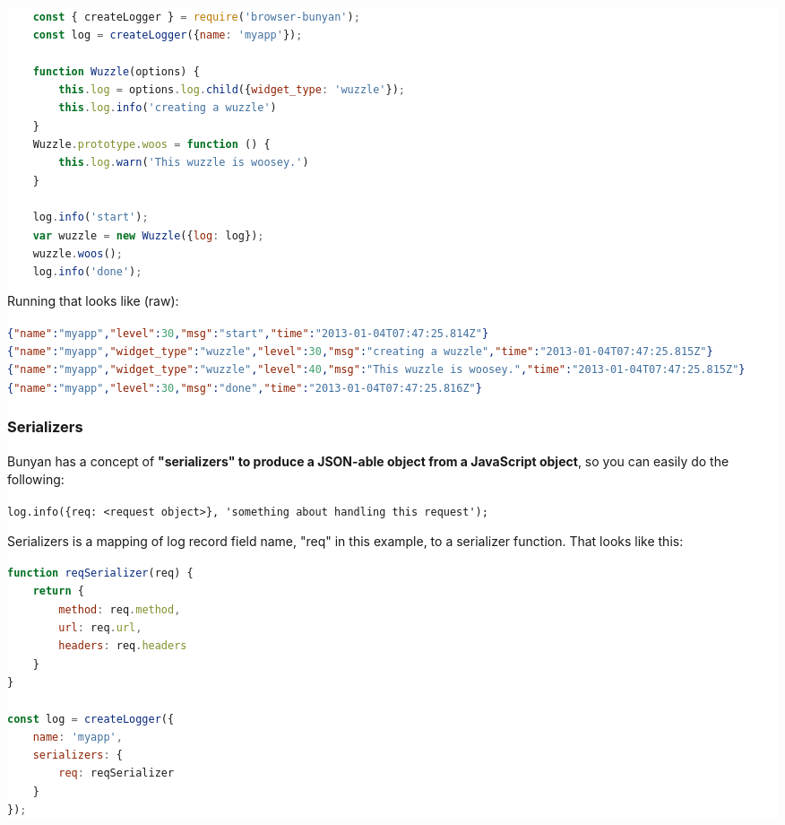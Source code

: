 ```javascript
    const { createLogger } = require('browser-bunyan');
    const log = createLogger({name: 'myapp'});

    function Wuzzle(options) {
        this.log = options.log.child({widget_type: 'wuzzle'});
        this.log.info('creating a wuzzle')
    }
    Wuzzle.prototype.woos = function () {
        this.log.warn('This wuzzle is woosey.')
    }

    log.info('start');
    var wuzzle = new Wuzzle({log: log});
    wuzzle.woos();
    log.info('done');
```

Running that looks like (raw):

```json
{"name":"myapp","level":30,"msg":"start","time":"2013-01-04T07:47:25.814Z"}
{"name":"myapp","widget_type":"wuzzle","level":30,"msg":"creating a wuzzle","time":"2013-01-04T07:47:25.815Z"}
{"name":"myapp","widget_type":"wuzzle","level":40,"msg":"This wuzzle is woosey.","time":"2013-01-04T07:47:25.815Z"}
{"name":"myapp","level":30,"msg":"done","time":"2013-01-04T07:47:25.816Z"}
```

### Serializers

Bunyan has a concept of **"serializers" to produce a JSON-able object from a
JavaScript object**, so you can easily do the following:

    log.info({req: <request object>}, 'something about handling this request');

Serializers is a mapping of log record field name, "req" in this example, to
a serializer function. That looks like this:

```javascript
function reqSerializer(req) {
    return {
        method: req.method,
        url: req.url,
        headers: req.headers
    }
}

const log = createLogger({
    name: 'myapp',
    serializers: {
        req: reqSerializer
    }
});
```
